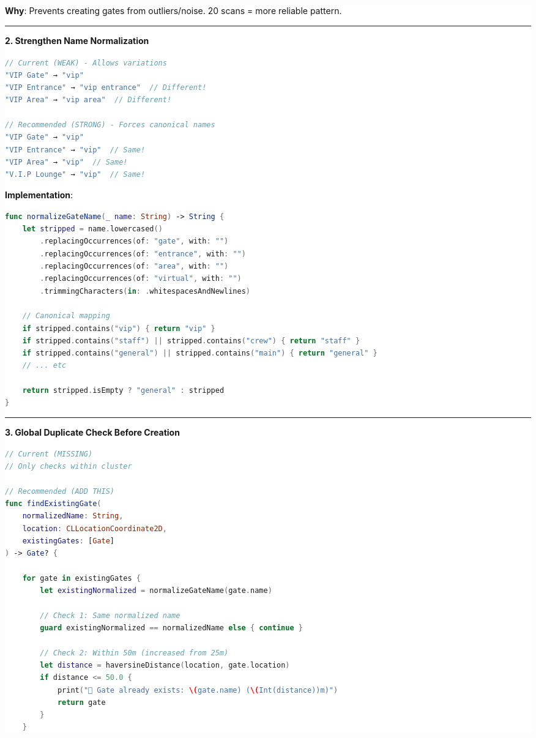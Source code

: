 **Why**: Prevents creating gates from outliers/noise. 20 scans = more reliable pattern.

---

**2. Strengthen Name Normalization**
```swift
// Current (WEAK) - Allows variations
"VIP Gate" → "vip"
"VIP Entrance" → "vip entrance"  // Different!
"VIP Area" → "vip area"  // Different!

// Recommended (STRONG) - Forces canonical names
"VIP Gate" → "vip"
"VIP Entrance" → "vip"  // Same!
"VIP Area" → "vip"  // Same!
"V.I.P Lounge" → "vip"  // Same!
```

**Implementation**:
```swift
func normalizeGateName(_ name: String) -> String {
    let stripped = name.lowercased()
        .replacingOccurrences(of: "gate", with: "")
        .replacingOccurrences(of: "entrance", with: "")
        .replacingOccurrences(of: "area", with: "")
        .replacingOccurrences(of: "virtual", with: "")
        .trimmingCharacters(in: .whitespacesAndNewlines)

    // Canonical mapping
    if stripped.contains("vip") { return "vip" }
    if stripped.contains("staff") || stripped.contains("crew") { return "staff" }
    if stripped.contains("general") || stripped.contains("main") { return "general" }
    // ... etc

    return stripped.isEmpty ? "general" : stripped
}
```

---

**3. Global Duplicate Check Before Creation**
```swift
// Current (MISSING)
// Only checks within cluster

// Recommended (ADD THIS)
func findExistingGate(
    normalizedName: String,
    location: CLLocationCoordinate2D,
    existingGates: [Gate]
) -> Gate? {

    for gate in existingGates {
        let existingNormalized = normalizeGateName(gate.name)

        // Check 1: Same normalized name
        guard existingNormalized == normalizedName else { continue }

        // Check 2: Within 50m (increased from 25m)
        let distance = haversineDistance(location, gate.location)
        if distance <= 50.0 {
            print("🎯 Gate already exists: \(gate.name) (\(Int(distance))m)")
            return gate
        }
    }

```